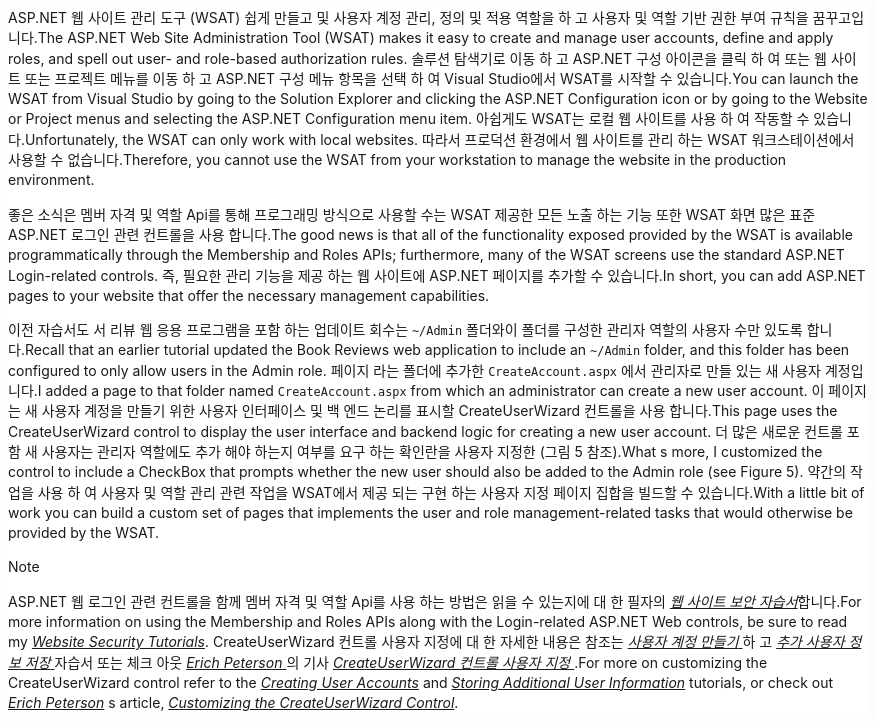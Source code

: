 <span data-ttu-id="17f8a-238">ASP.NET 웹 사이트 관리 도구 (WSAT) 쉽게 만들고 및 사용자 계정 관리, 정의 및 적용 역할을 하 고 사용자 및 역할 기반 권한 부여 규칙을 꿈꾸고입니다.</span><span class="sxs-lookup"><span data-stu-id="17f8a-238">The ASP.NET Web Site Administration Tool (WSAT) makes it easy to create and manage user accounts, define and apply roles, and spell out user- and role-based authorization rules.</span></span> <span data-ttu-id="17f8a-239">솔루션 탐색기로 이동 하 고 ASP.NET 구성 아이콘을 클릭 하 여 또는 웹 사이트 또는 프로젝트 메뉴를 이동 하 고 ASP.NET 구성 메뉴 항목을 선택 하 여 Visual Studio에서 WSAT를 시작할 수 있습니다.</span><span class="sxs-lookup"><span data-stu-id="17f8a-239">You can launch the WSAT from Visual Studio by going to the Solution Explorer and clicking the ASP.NET Configuration icon or by going to the Website or Project menus and selecting the ASP.NET Configuration menu item.</span></span> <span data-ttu-id="17f8a-240">아쉽게도 WSAT는 로컬 웹 사이트를 사용 하 여 작동할 수 있습니다.</span><span class="sxs-lookup"><span data-stu-id="17f8a-240">Unfortunately, the WSAT can only work with local websites.</span></span> <span data-ttu-id="17f8a-241">따라서 프로덕션 환경에서 웹 사이트를 관리 하는 WSAT 워크스테이션에서 사용할 수 없습니다.</span><span class="sxs-lookup"><span data-stu-id="17f8a-241">Therefore, you cannot use the WSAT from your workstation to manage the website in the production environment.</span></span>

<span data-ttu-id="17f8a-242">좋은 소식은 멤버 자격 및 역할 Api를 통해 프로그래밍 방식으로 사용할 수는 WSAT 제공한 모든 노출 하는 기능 또한 WSAT 화면 많은 표준 ASP.NET 로그인 관련 컨트롤을 사용 합니다.</span><span class="sxs-lookup"><span data-stu-id="17f8a-242">The good news is that all of the functionality exposed provided by the WSAT is available programmatically through the Membership and Roles APIs; furthermore, many of the WSAT screens use the standard ASP.NET Login-related controls.</span></span> <span data-ttu-id="17f8a-243">즉, 필요한 관리 기능을 제공 하는 웹 사이트에 ASP.NET 페이지를 추가할 수 있습니다.</span><span class="sxs-lookup"><span data-stu-id="17f8a-243">In short, you can add ASP.NET pages to your website that offer the necessary management capabilities.</span></span>

<span data-ttu-id="17f8a-244">이전 자습서도 서 리뷰 웹 응용 프로그램을 포함 하는 업데이트 회수는 `~/Admin` 폴더와이 폴더를 구성한 관리자 역할의 사용자 수만 있도록 합니다.</span><span class="sxs-lookup"><span data-stu-id="17f8a-244">Recall that an earlier tutorial updated the Book Reviews web application to include an `~/Admin` folder, and this folder has been configured to only allow users in the Admin role.</span></span> <span data-ttu-id="17f8a-245">페이지 라는 폴더에 추가한 `CreateAccount.aspx` 에서 관리자로 만들 있는 새 사용자 계정입니다.</span><span class="sxs-lookup"><span data-stu-id="17f8a-245">I added a page to that folder named `CreateAccount.aspx` from which an administrator can create a new user account.</span></span> <span data-ttu-id="17f8a-246">이 페이지는 새 사용자 계정을 만들기 위한 사용자 인터페이스 및 백 엔드 논리를 표시할 CreateUserWizard 컨트롤을 사용 합니다.</span><span class="sxs-lookup"><span data-stu-id="17f8a-246">This page uses the CreateUserWizard control to display the user interface and backend logic for creating a new user account.</span></span> <span data-ttu-id="17f8a-247">더 많은 새로운 컨트롤 포함 새 사용자는 관리자 역할에도 추가 해야 하는지 여부를 요구 하는 확인란을 사용자 지정한 (그림 5 참조).</span><span class="sxs-lookup"><span data-stu-id="17f8a-247">What s more, I customized the control to include a CheckBox that prompts whether the new user should also be added to the Admin role (see Figure 5).</span></span> <span data-ttu-id="17f8a-248">약간의 작업을 사용 하 여 사용자 및 역할 관리 관련 작업을 WSAT에서 제공 되는 구현 하는 사용자 지정 페이지 집합을 빌드할 수 있습니다.</span><span class="sxs-lookup"><span data-stu-id="17f8a-248">With a little bit of work you can build a custom set of pages that implements the user and role management-related tasks that would otherwise be provided by the WSAT.</span></span>

> [!NOTE]
> <span data-ttu-id="17f8a-249">ASP.NET 웹 로그인 관련 컨트롤을 함께 멤버 자격 및 역할 Api를 사용 하는 방법은 읽을 수 있는지에 대 한 필자의 [ *웹 사이트 보안 자습서*](../../older-versions-security/introduction/security-basics-and-asp-net-support-cs.md)합니다.</span><span class="sxs-lookup"><span data-stu-id="17f8a-249">For more information on using the Membership and Roles APIs along with the Login-related ASP.NET Web controls, be sure to read my [*Website Security Tutorials*](../../older-versions-security/introduction/security-basics-and-asp-net-support-cs.md).</span></span> <span data-ttu-id="17f8a-250">CreateUserWizard 컨트롤 사용자 지정에 대 한 자세한 내용은 참조는 [ *사용자 계정 만들기* ](../../older-versions-security/membership/creating-user-accounts-cs.md) 하 고 [ *추가 사용자 정보 저장* ](../../older-versions-security/membership/storing-additional-user-information-cs.md) 자습서 또는 체크 아웃 [ *Erich Peterson* ](http://www.erichpeterson.com/) 의 기사 [ *CreateUserWizard 컨트롤 사용자 지정* ](http://aspnet.4guysfromrolla.com/articles/070506-1.aspx).</span><span class="sxs-lookup"><span data-stu-id="17f8a-250">For more on customizing the CreateUserWizard control refer to the [*Creating User Accounts*](../../older-versions-security/membership/creating-user-accounts-cs.md) and [*Storing Additional User Information*](../../older-versions-security/membership/storing-additional-user-information-cs.md) tutorials, or check out [*Erich Peterson*](http://www.erichpeterson.com/) s article, [*Customizing the CreateUserWizard Control*](http://aspnet.4guysfromrolla.com/articles/070506-1.aspx).</span></span>
